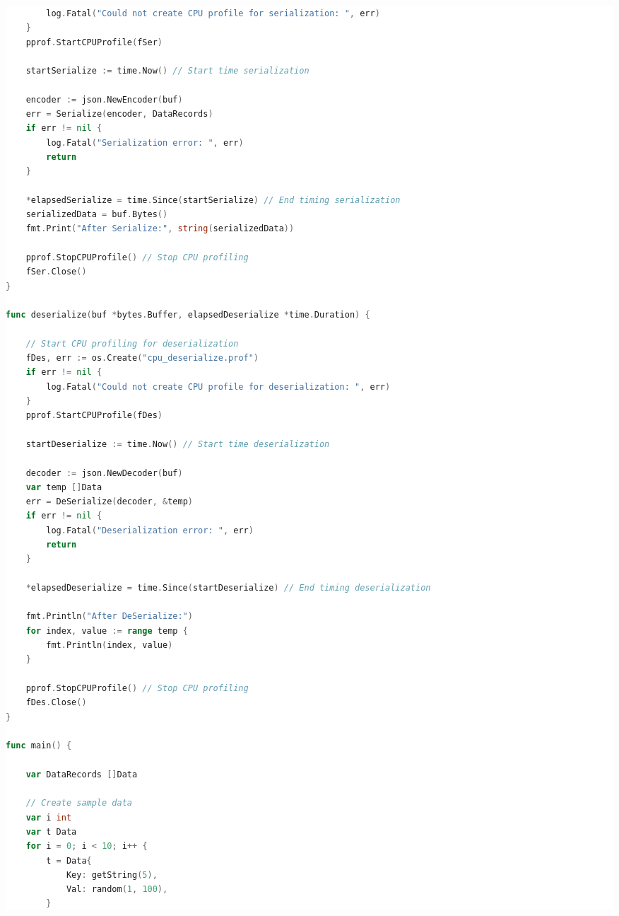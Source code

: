 ```go
		log.Fatal("Could not create CPU profile for serialization: ", err)
	}
	pprof.StartCPUProfile(fSer)

	startSerialize := time.Now() // Start time serialization

	encoder := json.NewEncoder(buf)
	err = Serialize(encoder, DataRecords)
	if err != nil {
		log.Fatal("Serialization error: ", err)
		return
	}

	*elapsedSerialize = time.Since(startSerialize) // End timing serialization
	serializedData = buf.Bytes()
	fmt.Print("After Serialize:", string(serializedData))

	pprof.StopCPUProfile() // Stop CPU profiling
	fSer.Close()
}

func deserialize(buf *bytes.Buffer, elapsedDeserialize *time.Duration) {

	// Start CPU profiling for deserialization
	fDes, err := os.Create("cpu_deserialize.prof")
	if err != nil {
		log.Fatal("Could not create CPU profile for deserialization: ", err)
	}
	pprof.StartCPUProfile(fDes)

	startDeserialize := time.Now() // Start time deserialization

	decoder := json.NewDecoder(buf)
	var temp []Data
	err = DeSerialize(decoder, &temp)
	if err != nil {
		log.Fatal("Deserialization error: ", err)
		return
	}

	*elapsedDeserialize = time.Since(startDeserialize) // End timing deserialization

	fmt.Println("After DeSerialize:")
	for index, value := range temp {
		fmt.Println(index, value)
	}

	pprof.StopCPUProfile() // Stop CPU profiling
	fDes.Close()
}

func main() {

	var DataRecords []Data

	// Create sample data
	var i int
	var t Data
	for i = 0; i < 10; i++ {
		t = Data{
			Key: getString(5),
			Val: random(1, 100),
		}
```